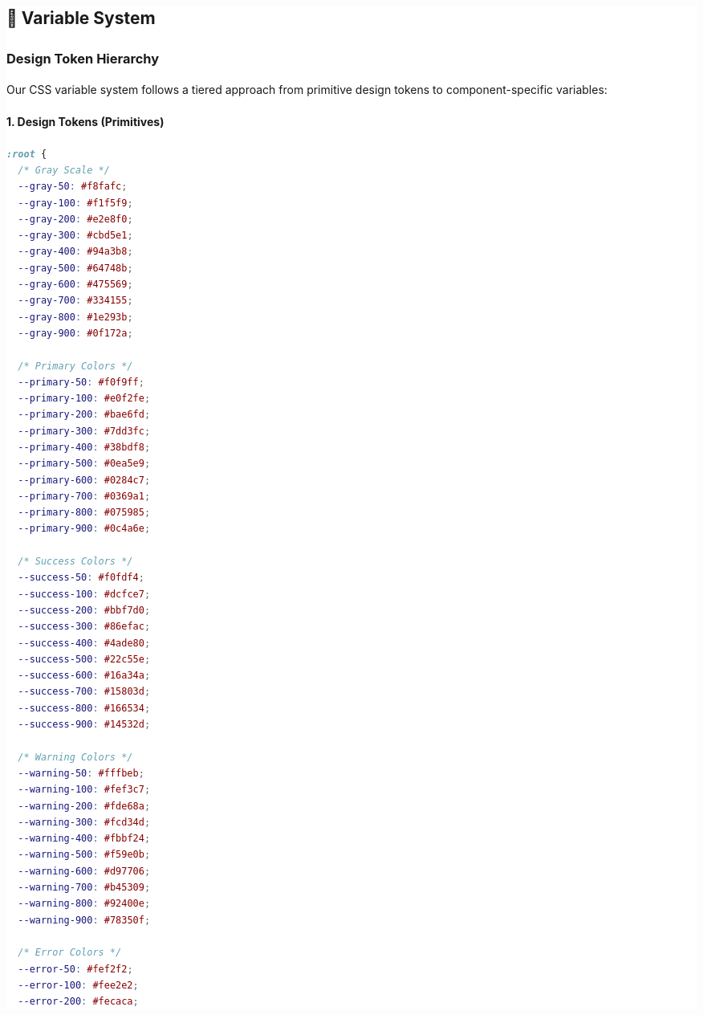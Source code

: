 
## 🎨 **Variable System**

### **Design Token Hierarchy**

Our CSS variable system follows a tiered approach from primitive design tokens to component-specific variables:

#### **1. Design Tokens (Primitives)**

```css
:root {
  /* Gray Scale */
  --gray-50: #f8fafc;
  --gray-100: #f1f5f9;
  --gray-200: #e2e8f0;
  --gray-300: #cbd5e1;
  --gray-400: #94a3b8;
  --gray-500: #64748b;
  --gray-600: #475569;
  --gray-700: #334155;
  --gray-800: #1e293b;
  --gray-900: #0f172a;

  /* Primary Colors */
  --primary-50: #f0f9ff;
  --primary-100: #e0f2fe;
  --primary-200: #bae6fd;
  --primary-300: #7dd3fc;
  --primary-400: #38bdf8;
  --primary-500: #0ea5e9;
  --primary-600: #0284c7;
  --primary-700: #0369a1;
  --primary-800: #075985;
  --primary-900: #0c4a6e;

  /* Success Colors */
  --success-50: #f0fdf4;
  --success-100: #dcfce7;
  --success-200: #bbf7d0;
  --success-300: #86efac;
  --success-400: #4ade80;
  --success-500: #22c55e;
  --success-600: #16a34a;
  --success-700: #15803d;
  --success-800: #166534;
  --success-900: #14532d;

  /* Warning Colors */
  --warning-50: #fffbeb;
  --warning-100: #fef3c7;
  --warning-200: #fde68a;
  --warning-300: #fcd34d;
  --warning-400: #fbbf24;
  --warning-500: #f59e0b;
  --warning-600: #d97706;
  --warning-700: #b45309;
  --warning-800: #92400e;
  --warning-900: #78350f;

  /* Error Colors */
  --error-50: #fef2f2;
  --error-100: #fee2e2;
  --error-200: #fecaca;
```